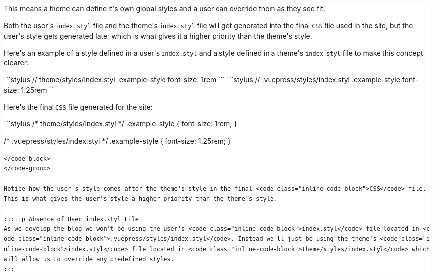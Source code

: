 This means a theme can define it's own global styles and a user can override them as they see fit.

Both the user's <code class="inline-code-block">index.styl</code> file and the theme's <code class="inline-code-block">index.styl</code> file will get generated into the final <code class="inline-code-block">CSS</code> file used in the site, but the user's style gets generated later which is what gives it a higher priority than the theme's style.

Here's an example of a style defined in a user's <code class="inline-code-block">index.styl</code> and a style defined in a theme's <code class="inline-code-block">index.styl</code> file to make this concept clearer:

<code-group>
<code-block title="Theme Style">
```stylus
// theme/styles/index.styl
.example-style
  font-size: 1rem
```
</code-block>
</code-group>

<code-group>
<code-block title="User Style">
```stylus
// .vuepress/styles/index.styl
.example-style
  font-size: 1.25rem
```
</code-block>
</code-group>

Here's the final <code class="inline-code-block">CSS</code> file generated for the site:

<code-group>
<code-block title="Final CSS File">
```stylus
/* theme/styles/index.styl */
.example-style {
  font-size: 1rem;
}

/* .vuepress/styles/index.styl */
.example-style {
  font-size: 1.25rem;
}
```
</code-block>
</code-group>

Notice how the user's style comes after the theme's style in the final <code class="inline-code-block">CSS</code> file. This is what gives the user's style a higher priority than the theme's style.

:::tip Absence of User index.styl File
As we develop the blog we won't be using the user's <code class="inline-code-block">index.styl</code> file located in <code class="inline-code-block">.vuepress/styles/index.styl</code>. Instead we'll just be using the theme's <code class="inline-code-block">index.styl</code> file located in <code class="inline-code-block">theme/styles/index.styl</code> which will allow us to override any predefined styles.
:::
